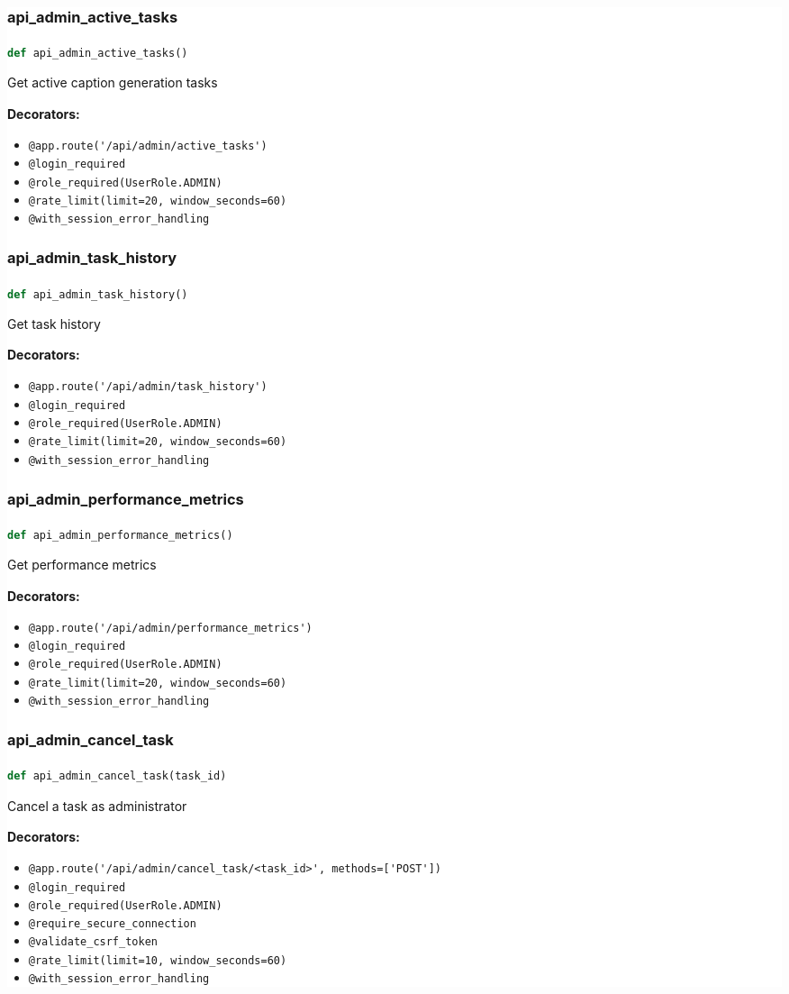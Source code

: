 ### api_admin_active_tasks

```python
def api_admin_active_tasks()
```

Get active caption generation tasks

**Decorators:**
- `@app.route('/api/admin/active_tasks')`
- `@login_required`
- `@role_required(UserRole.ADMIN)`
- `@rate_limit(limit=20, window_seconds=60)`
- `@with_session_error_handling`

### api_admin_task_history

```python
def api_admin_task_history()
```

Get task history

**Decorators:**
- `@app.route('/api/admin/task_history')`
- `@login_required`
- `@role_required(UserRole.ADMIN)`
- `@rate_limit(limit=20, window_seconds=60)`
- `@with_session_error_handling`

### api_admin_performance_metrics

```python
def api_admin_performance_metrics()
```

Get performance metrics

**Decorators:**
- `@app.route('/api/admin/performance_metrics')`
- `@login_required`
- `@role_required(UserRole.ADMIN)`
- `@rate_limit(limit=20, window_seconds=60)`
- `@with_session_error_handling`

### api_admin_cancel_task

```python
def api_admin_cancel_task(task_id)
```

Cancel a task as administrator

**Decorators:**
- `@app.route('/api/admin/cancel_task/<task_id>', methods=['POST'])`
- `@login_required`
- `@role_required(UserRole.ADMIN)`
- `@require_secure_connection`
- `@validate_csrf_token`
- `@rate_limit(limit=10, window_seconds=60)`
- `@with_session_error_handling`
